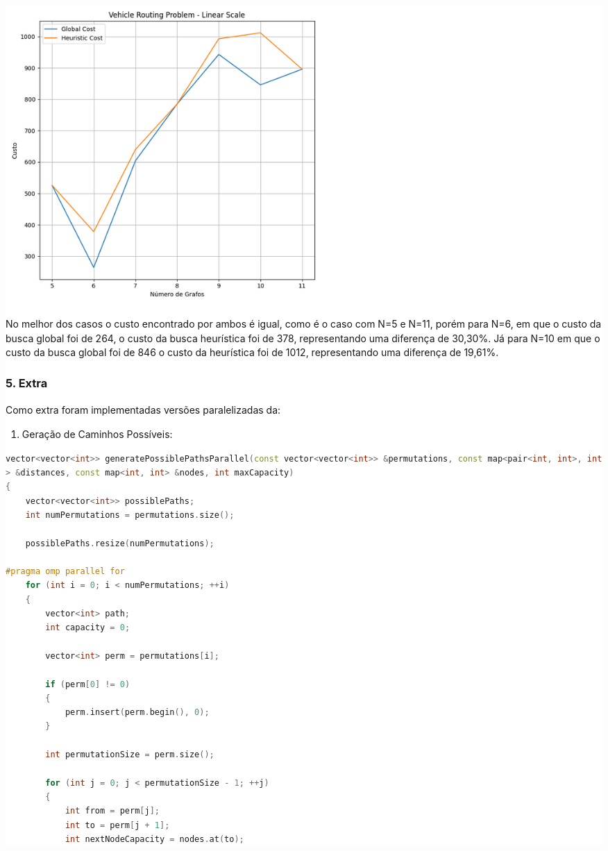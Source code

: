 ![Resultado](./docs/imgs/cost.png)

No melhor dos casos o custo encontrado por ambos é igual, como é o caso com N=5 e N=11, porém para N=6, em que o custo da busca global foi de 264, o custo da busca heurística foi de 378, representando uma diferença de 30,30%. Já para N=10 em que o custo da busca global foi de 846 o custo da heurística foi de 1012, representando uma diferença de 19,61%.

### 5. Extra

Como extra foram implementadas versões paralelizadas da:

1. Geração de Caminhos Possíveis:

```cpp
vector<vector<int>> generatePossiblePathsParallel(const vector<vector<int>> &permutations, const map<pair<int, int>, int> &distances, const map<int, int> &nodes, int maxCapacity)
{
    vector<vector<int>> possiblePaths;
    int numPermutations = permutations.size();

    possiblePaths.resize(numPermutations);

#pragma omp parallel for
    for (int i = 0; i < numPermutations; ++i)
    {
        vector<int> path;
        int capacity = 0;

        vector<int> perm = permutations[i];

        if (perm[0] != 0)
        {
            perm.insert(perm.begin(), 0);
        }

        int permutationSize = perm.size();

        for (int j = 0; j < permutationSize - 1; ++j)
        {
            int from = perm[j];
            int to = perm[j + 1];
            int nextNodeCapacity = nodes.at(to);

```